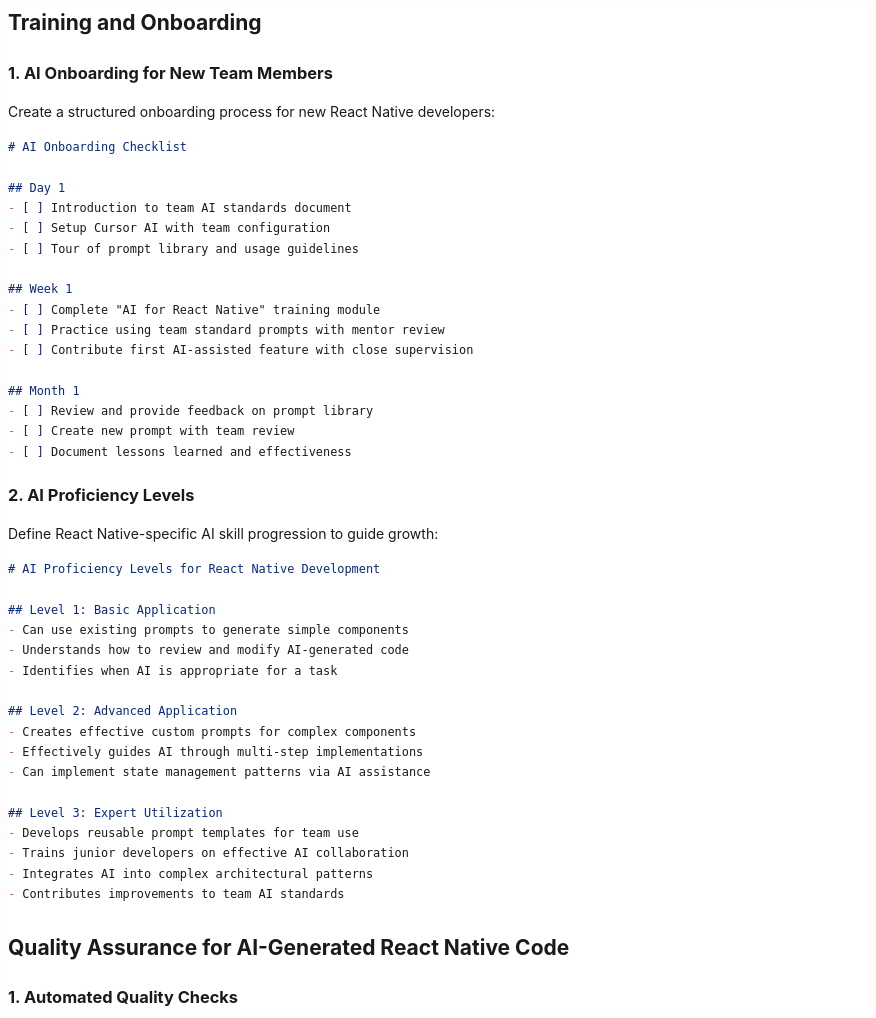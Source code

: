 ## Training and Onboarding

### 1. AI Onboarding for New Team Members

Create a structured onboarding process for new React Native developers:

```markdown
# AI Onboarding Checklist

## Day 1
- [ ] Introduction to team AI standards document
- [ ] Setup Cursor AI with team configuration
- [ ] Tour of prompt library and usage guidelines

## Week 1
- [ ] Complete "AI for React Native" training module
- [ ] Practice using team standard prompts with mentor review
- [ ] Contribute first AI-assisted feature with close supervision

## Month 1
- [ ] Review and provide feedback on prompt library
- [ ] Create new prompt with team review
- [ ] Document lessons learned and effectiveness
```

### 2. AI Proficiency Levels

Define React Native-specific AI skill progression to guide growth:

```markdown
# AI Proficiency Levels for React Native Development

## Level 1: Basic Application
- Can use existing prompts to generate simple components
- Understands how to review and modify AI-generated code
- Identifies when AI is appropriate for a task

## Level 2: Advanced Application
- Creates effective custom prompts for complex components
- Effectively guides AI through multi-step implementations
- Can implement state management patterns via AI assistance

## Level 3: Expert Utilization
- Develops reusable prompt templates for team use
- Trains junior developers on effective AI collaboration
- Integrates AI into complex architectural patterns
- Contributes improvements to team AI standards
```

## Quality Assurance for AI-Generated React Native Code

### 1. Automated Quality Checks
